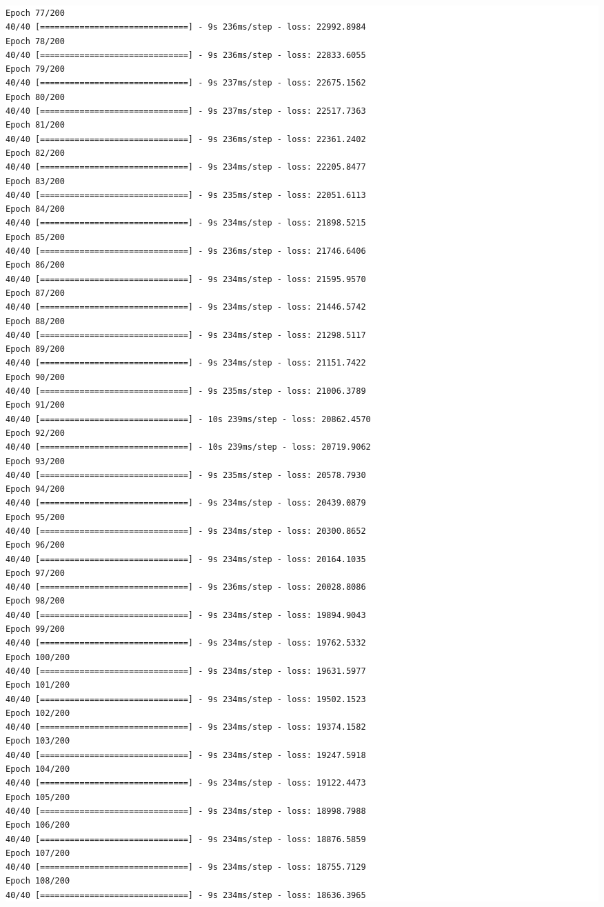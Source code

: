     Epoch 77/200
    40/40 [==============================] - 9s 236ms/step - loss: 22992.8984
    Epoch 78/200
    40/40 [==============================] - 9s 236ms/step - loss: 22833.6055
    Epoch 79/200
    40/40 [==============================] - 9s 237ms/step - loss: 22675.1562
    Epoch 80/200
    40/40 [==============================] - 9s 237ms/step - loss: 22517.7363
    Epoch 81/200
    40/40 [==============================] - 9s 236ms/step - loss: 22361.2402
    Epoch 82/200
    40/40 [==============================] - 9s 234ms/step - loss: 22205.8477
    Epoch 83/200
    40/40 [==============================] - 9s 235ms/step - loss: 22051.6113
    Epoch 84/200
    40/40 [==============================] - 9s 234ms/step - loss: 21898.5215
    Epoch 85/200
    40/40 [==============================] - 9s 236ms/step - loss: 21746.6406
    Epoch 86/200
    40/40 [==============================] - 9s 234ms/step - loss: 21595.9570
    Epoch 87/200
    40/40 [==============================] - 9s 234ms/step - loss: 21446.5742
    Epoch 88/200
    40/40 [==============================] - 9s 234ms/step - loss: 21298.5117
    Epoch 89/200
    40/40 [==============================] - 9s 234ms/step - loss: 21151.7422
    Epoch 90/200
    40/40 [==============================] - 9s 235ms/step - loss: 21006.3789
    Epoch 91/200
    40/40 [==============================] - 10s 239ms/step - loss: 20862.4570
    Epoch 92/200
    40/40 [==============================] - 10s 239ms/step - loss: 20719.9062
    Epoch 93/200
    40/40 [==============================] - 9s 235ms/step - loss: 20578.7930
    Epoch 94/200
    40/40 [==============================] - 9s 234ms/step - loss: 20439.0879
    Epoch 95/200
    40/40 [==============================] - 9s 234ms/step - loss: 20300.8652
    Epoch 96/200
    40/40 [==============================] - 9s 234ms/step - loss: 20164.1035
    Epoch 97/200
    40/40 [==============================] - 9s 236ms/step - loss: 20028.8086
    Epoch 98/200
    40/40 [==============================] - 9s 234ms/step - loss: 19894.9043
    Epoch 99/200
    40/40 [==============================] - 9s 234ms/step - loss: 19762.5332
    Epoch 100/200
    40/40 [==============================] - 9s 234ms/step - loss: 19631.5977
    Epoch 101/200
    40/40 [==============================] - 9s 234ms/step - loss: 19502.1523
    Epoch 102/200
    40/40 [==============================] - 9s 234ms/step - loss: 19374.1582
    Epoch 103/200
    40/40 [==============================] - 9s 234ms/step - loss: 19247.5918
    Epoch 104/200
    40/40 [==============================] - 9s 234ms/step - loss: 19122.4473
    Epoch 105/200
    40/40 [==============================] - 9s 234ms/step - loss: 18998.7988
    Epoch 106/200
    40/40 [==============================] - 9s 234ms/step - loss: 18876.5859
    Epoch 107/200
    40/40 [==============================] - 9s 234ms/step - loss: 18755.7129
    Epoch 108/200
    40/40 [==============================] - 9s 234ms/step - loss: 18636.3965